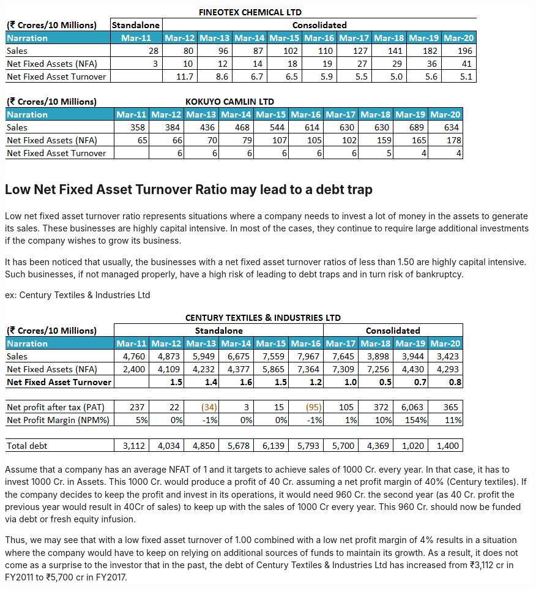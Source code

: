 
![alt text](https://github.com/devak23/stockmarket-glossary/blob/main/images/Fineotex-Chemicals-NFAT.png?raw=true)

![alt text](https://github.com/devak23/stockmarket-glossary/blob/main/images/Camlin-NFAT.png?raw=true)

## Low Net Fixed Asset Turnover Ratio may lead to a debt trap
Low net fixed asset turnover ratio represents situations where a company needs to invest a lot of money in the assets to generate its sales. These businesses are highly capital intensive. In most of the cases, they continue to require large additional investments if the company wishes to grow its business.

It has been noticed that usually, the businesses with a net fixed asset turnover ratios of less than 1.50 are highly capital intensive. Such businesses, if not managed properly, have a high risk of leading to debt traps and in turn risk of bankruptcy.

ex: Century Textiles & Industries Ltd

![alt text](https://github.com/devak23/stockmarket-glossary/blob/main/images/Century-Textiles-NFAT.png?raw=true)


Assume that a company has an average NFAT of 1 and it targets to achieve sales of 1000 Cr. every year. In that case, it has to invest 1000 Cr. in Assets. This 1000 Cr. would produce a profit of 40 Cr. assuming a net profit margin of 40% (Century textiles). If the company decides to keep the profit and invest in its operations, it would need 960 Cr. the second year (as 40 Cr. profit the previous year would result in 40Cr of sales) to keep up with the sales of 1000 Cr every year. This 960 Cr. should now be funded via debt or fresh equity infusion.

Thus, we may see that with a low fixed asset turnover of 1.00 combined with a low net profit margin of 4% results in a situation where the company would have to keep on relying on additional sources of funds to maintain its growth. As a result, it does not come as a surprise to the investor that in the past, the debt of Century Textiles & Industries Ltd has increased from ₹3,112 cr in FY2011 to ₹5,700 cr in FY2017.
